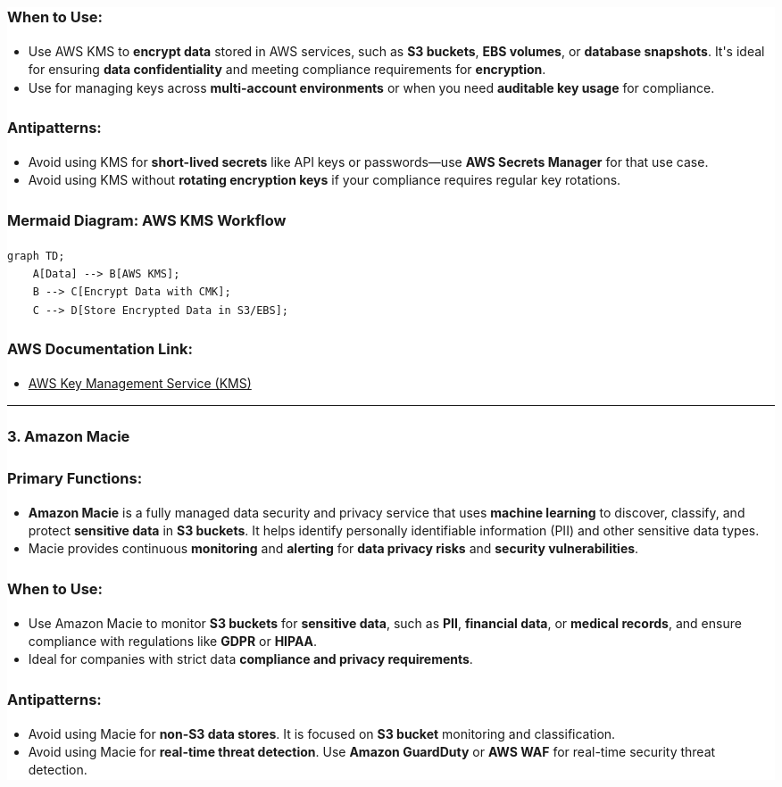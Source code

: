 ### **When to Use:**

- Use AWS KMS to **encrypt data** stored in AWS services, such as **S3 buckets**, **EBS volumes**, or **database snapshots**. It's ideal for ensuring **data confidentiality** and meeting compliance requirements for **encryption**.
- Use for managing keys across **multi-account environments** or when you need **auditable key usage** for compliance.

### **Antipatterns:**

- Avoid using KMS for **short-lived secrets** like API keys or passwords—use **AWS Secrets Manager** for that use case.
- Avoid using KMS without **rotating encryption keys** if your compliance requires regular key rotations.

### **Mermaid Diagram: AWS KMS Workflow**

```mermaid
graph TD;
    A[Data] --> B[AWS KMS];
    B --> C[Encrypt Data with CMK];
    C --> D[Store Encrypted Data in S3/EBS];

```

### **AWS Documentation Link:**

- [AWS Key Management Service (KMS)](https://docs.aws.amazon.com/kms/latest/developerguide/overview.html)

---

### **3. Amazon Macie**

### **Primary Functions:**

- **Amazon Macie** is a fully managed data security and privacy service that uses **machine learning** to discover, classify, and protect **sensitive data** in **S3 buckets**. It helps identify personally identifiable information (PII) and other sensitive data types.
- Macie provides continuous **monitoring** and **alerting** for **data privacy risks** and **security vulnerabilities**.

### **When to Use:**

- Use Amazon Macie to monitor **S3 buckets** for **sensitive data**, such as **PII**, **financial data**, or **medical records**, and ensure compliance with regulations like **GDPR** or **HIPAA**.
- Ideal for companies with strict data **compliance and privacy requirements**.

### **Antipatterns:**

- Avoid using Macie for **non-S3 data stores**. It is focused on **S3 bucket** monitoring and classification.
- Avoid using Macie for **real-time threat detection**. Use **Amazon GuardDuty** or **AWS WAF** for real-time security threat detection.

